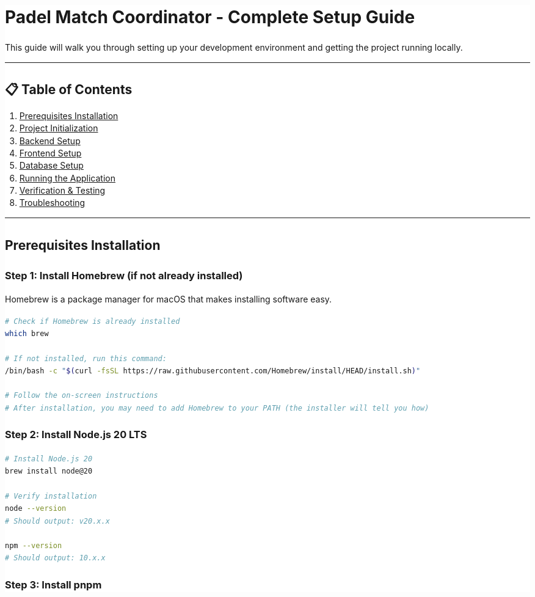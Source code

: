# Padel Match Coordinator - Complete Setup Guide

This guide will walk you through setting up your development environment and getting the project running locally.

---

## 📋 Table of Contents

1. [Prerequisites Installation](#prerequisites-installation)
2. [Project Initialization](#project-initialization)
3. [Backend Setup](#backend-setup)
4. [Frontend Setup](#frontend-setup)
5. [Database Setup](#database-setup)
6. [Running the Application](#running-the-application)
7. [Verification & Testing](#verification--testing)
8. [Troubleshooting](#troubleshooting)

---

## Prerequisites Installation

### Step 1: Install Homebrew (if not already installed)

Homebrew is a package manager for macOS that makes installing software easy.

```bash
# Check if Homebrew is already installed
which brew

# If not installed, run this command:
/bin/bash -c "$(curl -fsSL https://raw.githubusercontent.com/Homebrew/install/HEAD/install.sh)"

# Follow the on-screen instructions
# After installation, you may need to add Homebrew to your PATH (the installer will tell you how)
```

### Step 2: Install Node.js 20 LTS

```bash
# Install Node.js 20
brew install node@20

# Verify installation
node --version
# Should output: v20.x.x

npm --version
# Should output: 10.x.x
```

### Step 3: Install pnpm
